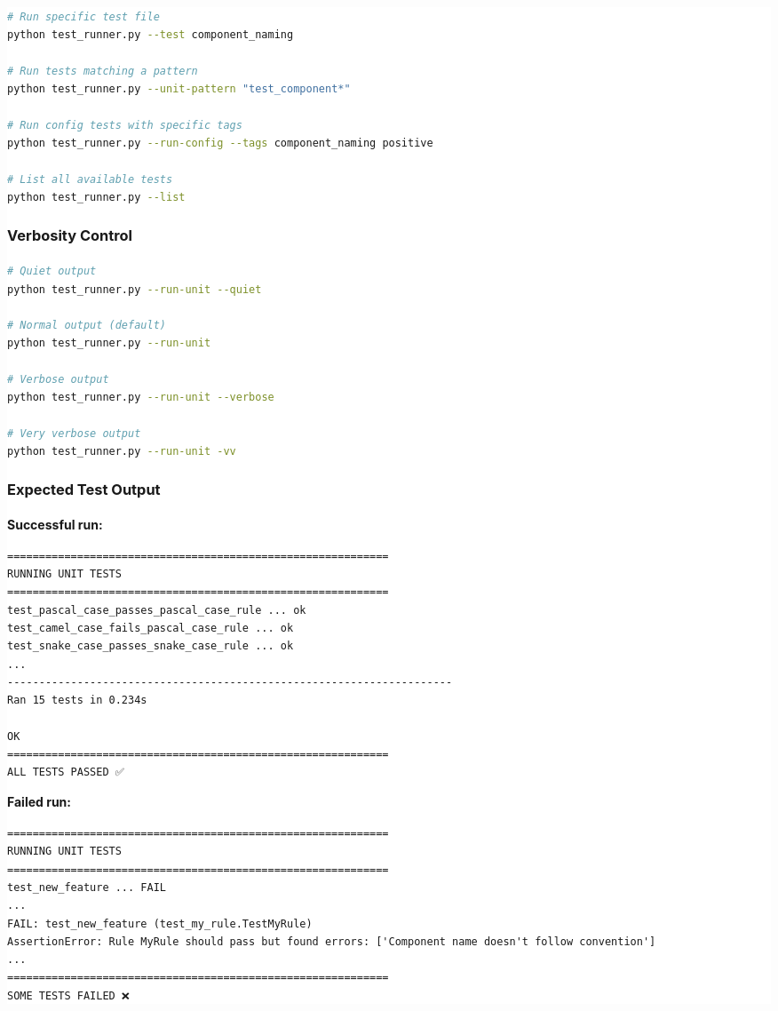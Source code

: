 ```bash
# Run specific test file
python test_runner.py --test component_naming

# Run tests matching a pattern
python test_runner.py --unit-pattern "test_component*"

# Run config tests with specific tags
python test_runner.py --run-config --tags component_naming positive

# List all available tests
python test_runner.py --list
```

### Verbosity Control

```bash
# Quiet output
python test_runner.py --run-unit --quiet

# Normal output (default)
python test_runner.py --run-unit

# Verbose output
python test_runner.py --run-unit --verbose

# Very verbose output
python test_runner.py --run-unit -vv
```

### Expected Test Output

**Successful run:**
```
============================================================
RUNNING UNIT TESTS
============================================================
test_pascal_case_passes_pascal_case_rule ... ok
test_camel_case_fails_pascal_case_rule ... ok
test_snake_case_passes_snake_case_rule ... ok
...
----------------------------------------------------------------------
Ran 15 tests in 0.234s

OK
============================================================
ALL TESTS PASSED ✅
```

**Failed run:**
```
============================================================
RUNNING UNIT TESTS
============================================================
test_new_feature ... FAIL
...
FAIL: test_new_feature (test_my_rule.TestMyRule)
AssertionError: Rule MyRule should pass but found errors: ['Component name doesn't follow convention']
...
============================================================
SOME TESTS FAILED ❌
```
